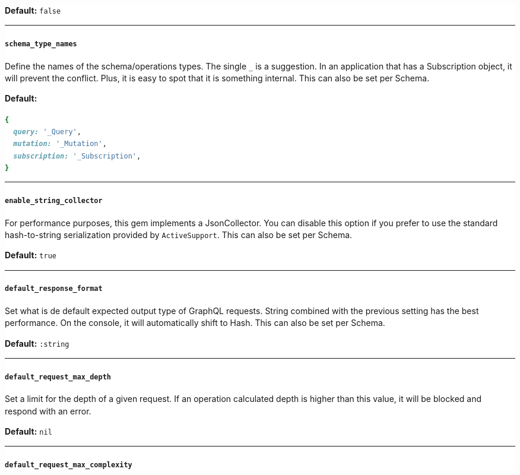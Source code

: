 **Default:** `false`

----------------------------------------------------------------

#### `schema_type_names`

Define the names of the schema/operations types. The single `_` is a
suggestion. In an application that has a Subscription object, it will
prevent the conflict. Plus, it is easy to spot that it is something
internal. This can also be set per Schema.

**Default:**

```ruby
{
  query: '_Query',
  mutation: '_Mutation',
  subscription: '_Subscription',
}
```

----------------------------------------------------------------

#### `enable_string_collector`

For performance purposes, this gem implements a JsonCollector. You can
disable this option if you prefer to use the standard hash-to-string
serialization provided by `ActiveSupport`. This can also be set per
Schema.

**Default:** `true`

----------------------------------------------------------------

#### `default_response_format`

Set what is de default expected output type of GraphQL requests. String
combined with the previous setting has the best performance. On the
console, it will automatically shift to Hash. This can also be set per
Schema.

**Default:** `:string`

----------------------------------------------------------------

#### `default_request_max_depth`

Set a limit for the depth of a given request. If an operation calculated
depth is higher than this value, it will be blocked and respond with an
error.

**Default:** `nil`

----------------------------------------------------------------

#### `default_request_max_complexity`
